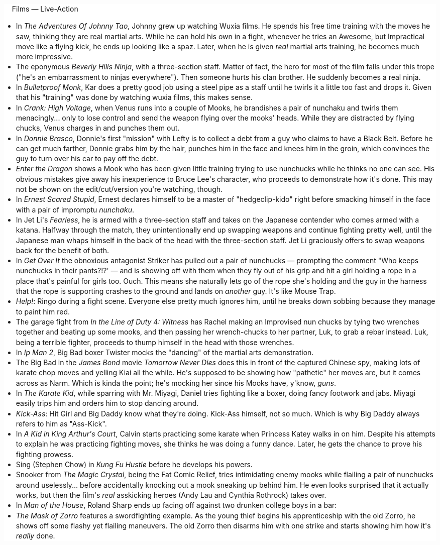     Films — Live-Action 

-   In _The Adventures Of Johnny Tao_, Johnny grew up watching Wuxia films. He spends his free time training with the moves he saw, thinking they are real martial arts. While he can hold his own in a fight, whenever he tries an Awesome, but Impractical move like a flying kick, he ends up looking like a spaz. Later, when he is given _real_ martial arts training, he becomes much more impressive.
-   The eponymous _Beverly Hills Ninja_, with a three-section staff. Matter of fact, the hero for most of the film falls under this trope ("he's an embarrassment to ninjas everywhere"). Then someone hurts his clan brother. He suddenly becomes a real ninja.
-   In _Bulletproof Monk_, Kar does a pretty good job using a steel pipe as a staff until he twirls it a little too fast and drops it. Given that his "training" was done by watching wuxia films, this makes sense.
-   In _Crank: High Voltage_, when Venus runs into a couple of Mooks, he brandishes a pair of nunchaku and twirls them menacingly... only to lose control and send the weapon flying over the mooks' heads. While they are distracted by flying chucks, Venus charges in and punches them out.
-   In _Donnie Brasco_, Donnie's first "mission" with Lefty is to collect a debt from a guy who claims to have a Black Belt. Before he can get much farther, Donnie grabs him by the hair, punches him in the face and knees him in the groin, which convinces the guy to turn over his car to pay off the debt.
-   _Enter the Dragon_ shows a Mook who has been given little training trying to use nunchucks while he thinks no one can see. His obvious mistakes give away his inexperience to Bruce Lee's character, who proceeds to demonstrate how it's done. This may not be shown on the edit/cut/version you're watching, though.
-   In _Ernest Scared Stupid_, Ernest declares himself to be a master of "hedgeclip-kido" right before smacking himself in the face with a pair of impromptu _nunchaku_.
-   In Jet Li's _Fearless_, he is armed with a three-section staff and takes on the Japanese contender who comes armed with a katana. Halfway through the match, they unintentionally end up swapping weapons and continue fighting pretty well, until the Japanese man whaps himself in the back of the head with the three-section staff. Jet Li graciously offers to swap weapons back for the benefit of both.
-   In _Get Over It_ the obnoxious antagonist Striker has pulled out a pair of nunchucks — prompting the comment "Who keeps nunchucks in their pants?!?' — and is showing off with them when they fly out of his grip and hit a girl holding a rope in a place that's painful for girls too. Ouch. This means she naturally lets go of the rope she's holding and the guy in the harness that the rope is supporting crashes to the ground and lands on _another_ guy. It's like Mouse Trap.
-   _Help!_: Ringo during a fight scene. Everyone else pretty much ignores him, until he breaks down sobbing because they manage to paint him red.
-   The garage fight from _In the Line of Duty 4: Witness_ has Rachel making an Improvised nun chucks by tying two wrenches together and beating up some mooks, and then passing her wrench-chucks to her partner, Luk, to grab a rebar instead. Luk, being a terrible fighter, proceeds to thump himself in the head with those wrenches.
-   In _Ip Man 2_, Big Bad boxer Twister mocks the "dancing" of the martial arts demonstration.
-   The Big Bad in the _James Bond_ movie _Tomorrow Never Dies_ does this in front of the captured Chinese spy, making lots of karate chop moves and yelling Kiai all the while. He's supposed to be showing how "pathetic" her moves are, but it comes across as Narm. Which is kinda the point; he's mocking her since his Mooks have, y'know, _guns_.
-   In _The Karate Kid_, while sparring with Mr. Miyagi, Daniel tries fighting like a boxer, doing fancy footwork and jabs. Miyagi easily trips him and orders him to stop dancing around.
-   _Kick-Ass_: Hit Girl and Big Daddy know what they're doing. Kick-Ass himself, not so much. Which is why Big Daddy always refers to him as "Ass-Kick".
-   In _A Kid in King Arthur's Court_, Calvin starts practicing some karate when Princess Katey walks in on him. Despite his attempts to explain he was practicing fighting moves, she thinks he was doing a funny dance. Later, he gets the chance to prove his fighting prowess.
-   Sing (Stephen Chow) in _Kung Fu Hustle_ before he develops his powers.
-   Snooker from _The Magic Crystal_, being the Fat Comic Relief, tries intimidating enemy mooks while flailing a pair of nunchucks around uselessly... before accidentally knocking out a mook sneaking up behind him. He even looks surprised that it actually works, but then the film's _real_ asskicking heroes (Andy Lau and Cynthia Rothrock) takes over.
-   In _Man of the House_, Roland Sharp ends up facing off against two drunken college boys in a bar:
-   _The Mask of Zorro_ features a swordfighting example. As the young thief begins his apprenticeship with the old Zorro, he shows off some flashy yet flailing maneuvers. The old Zorro then disarms him with one strike and starts showing him how it's _really_ done.